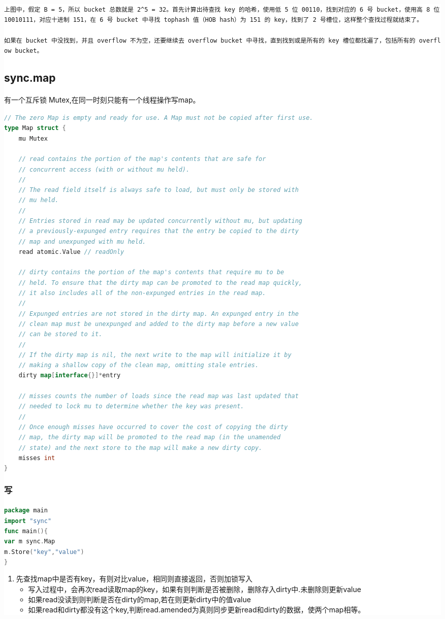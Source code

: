     上图中，假定 B = 5，所以 bucket 总数就是 2^5 = 32。首先计算出待查找 key 的哈希，使用低 5 位 00110，找到对应的 6 号 bucket，使用高 8 位 10010111，对应十进制 151，在 6 号 bucket 中寻找 tophash 值（HOB hash）为 151 的 key，找到了 2 号槽位，这样整个查找过程就结束了。

    如果在 bucket 中没找到，并且 overflow 不为空，还要继续去 overflow bucket 中寻找，直到找到或是所有的 key 槽位都找遍了，包括所有的 overflow bucket。

## sync.map
有一个互斥锁 Mutex,在同一时刻只能有一个线程操作写map。
```go
// The zero Map is empty and ready for use. A Map must not be copied after first use.
type Map struct {
	mu Mutex

	// read contains the portion of the map's contents that are safe for
	// concurrent access (with or without mu held).
	//
	// The read field itself is always safe to load, but must only be stored with
	// mu held.
	//
	// Entries stored in read may be updated concurrently without mu, but updating
	// a previously-expunged entry requires that the entry be copied to the dirty
	// map and unexpunged with mu held.
	read atomic.Value // readOnly

	// dirty contains the portion of the map's contents that require mu to be
	// held. To ensure that the dirty map can be promoted to the read map quickly,
	// it also includes all of the non-expunged entries in the read map.
	//
	// Expunged entries are not stored in the dirty map. An expunged entry in the
	// clean map must be unexpunged and added to the dirty map before a new value
	// can be stored to it.
	//
	// If the dirty map is nil, the next write to the map will initialize it by
	// making a shallow copy of the clean map, omitting stale entries.
	dirty map[interface{}]*entry

	// misses counts the number of loads since the read map was last updated that
	// needed to lock mu to determine whether the key was present.
	//
	// Once enough misses have occurred to cover the cost of copying the dirty
	// map, the dirty map will be promoted to the read map (in the unamended
	// state) and the next store to the map will make a new dirty copy.
	misses int
}
```
### 写
```go
package main
import "sync"
func main(){
var m sync.Map
m.Store("key","value")
}
```
1. 先查找map中是否有key，有则对比value，相同则直接返回，否则加锁写入
   - 写入过程中，会再次read读取map的key，如果有则判断是否被删除，删除存入dirty中.未删除则更新value
   - 如果read没读到则判断是否在dirty的map,若在则更新dirty中的值value
   - 如果read和dirty都没有这个key,判断read.amended为真则同步更新read和dirty的数据，使两个map相等。
